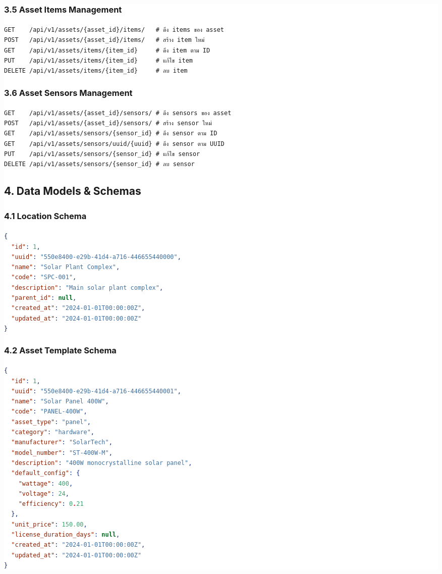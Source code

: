 ### **3.5 Asset Items Management**
```
GET    /api/v1/assets/{asset_id}/items/   # ดึง items ของ asset
POST   /api/v1/assets/{asset_id}/items/   # สร้าง item ใหม่
GET    /api/v1/assets/items/{item_id}     # ดึง item ตาม ID
PUT    /api/v1/assets/items/{item_id}     # แก้ไข item
DELETE /api/v1/assets/items/{item_id}     # ลบ item
```

### **3.6 Asset Sensors Management**
```
GET    /api/v1/assets/{asset_id}/sensors/ # ดึง sensors ของ asset
POST   /api/v1/assets/{asset_id}/sensors/ # สร้าง sensor ใหม่
GET    /api/v1/assets/sensors/{sensor_id} # ดึง sensor ตาม ID
GET    /api/v1/assets/sensors/uuid/{uuid} # ดึง sensor ตาม UUID
PUT    /api/v1/assets/sensors/{sensor_id} # แก้ไข sensor
DELETE /api/v1/assets/sensors/{sensor_id} # ลบ sensor
```

## 4. **Data Models & Schemas**

### **4.1 Location Schema**
```json
{
  "id": 1,
  "uuid": "550e8400-e29b-41d4-a716-446655440000",
  "name": "Solar Plant Complex",
  "code": "SPC-001",
  "description": "Main solar plant complex",
  "parent_id": null,
  "created_at": "2024-01-01T00:00:00Z",
  "updated_at": "2024-01-01T00:00:00Z"
}
```

### **4.2 Asset Template Schema**
```json
{
  "id": 1,
  "uuid": "550e8400-e29b-41d4-a716-446655440001",
  "name": "Solar Panel 400W",
  "code": "PANEL-400W",
  "asset_type": "panel",
  "category": "hardware",
  "manufacturer": "SolarTech",
  "model_number": "ST-400W-M",
  "description": "400W monocrystalline solar panel",
  "default_config": {
    "wattage": 400,
    "voltage": 24,
    "efficiency": 0.21
  },
  "unit_price": 150.00,
  "license_duration_days": null,
  "created_at": "2024-01-01T00:00:00Z",
  "updated_at": "2024-01-01T00:00:00Z"
}
```
